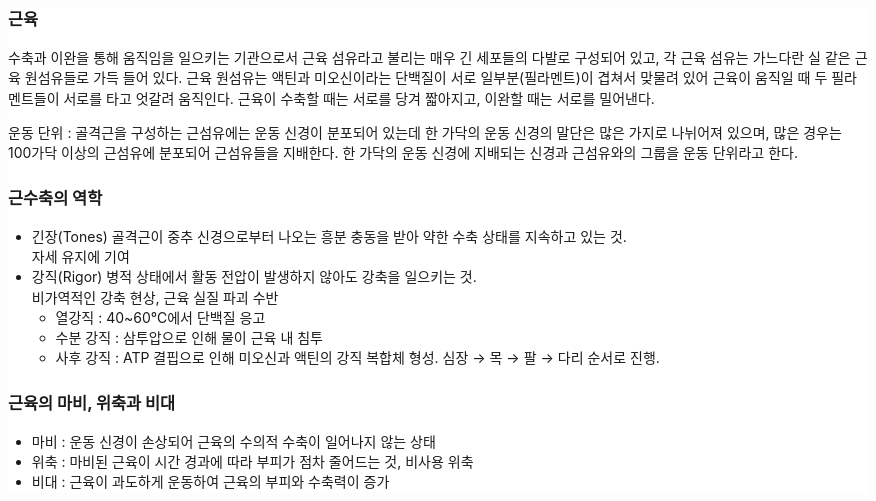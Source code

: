 ### 근육
수축과 이완을 통해 움직임을 일으키는 기관으로서 근육 섬유라고 불리는 매우 긴 세포들의 다발로 구성되어 있고, 각 근육 섬유는 가느다란 실 같은 근육 원섬유들로 가득 들어 있다. 근육 원섬유는 액틴과 미오신이라는 단백질이 서로 일부분(필라멘트)이 겹쳐서 맞물려 있어 근육이 움직일 때 두 필라멘트들이 서로를 타고 엇갈려 움직인다. 근육이 수축할 때는 서로를 당겨 짧아지고, 이완할 때는 서로를 밀어낸다.  
  
운동 단위 : 골격근을 구성하는 근섬유에는 운동 신경이 분포되어 있는데 한 가닥의 운동 신경의 말단은 많은 가지로 나뉘어져 있으며, 많은 경우는 100가닥 이상의 근섬유에 분포되어 근섬유들을 지배한다. 한 가닥의 운동 신경에 지배되는 신경과 근섬유와의 그룹을 운동 단위라고 한다.
  
### 근수축의 역학
- 긴장(Tones)
    골격근이 중추 신경으로부터 나오는 흥분 충동을 받아 약한 수축 상태를 지속하고 있는 것.  
    자세 유지에 기여
- 강직(Rigor)
    병적 상태에서 활동 전압이 발생하지 않아도 강축을 일으키는 것.  
    비가역적인 강축 현상, 근육 실질 파괴 수반  
    - 열강직 : 40~60℃에서 단백질 응고
    - 수분 강직 : 삼투압으로 인해 물이 근육 내 침투
    - 사후 강직 : ATP 결핍으로 인해 미오신과 액틴의 강직 복합체 형성. 심장 → 목 → 팔 → 다리 순서로 진행.
  
### 근육의 마비, 위축과 비대
- 마비 : 운동 신경이 손상되어 근육의 수의적 수축이 일어나지 않는 상태
- 위축 : 마비된 근육이 시간 경과에 따라 부피가 점차 줄어드는 것, 비사용 위축
- 비대 : 근육이 과도하게 운동하여 근육의 부피와 수축력이 증가
